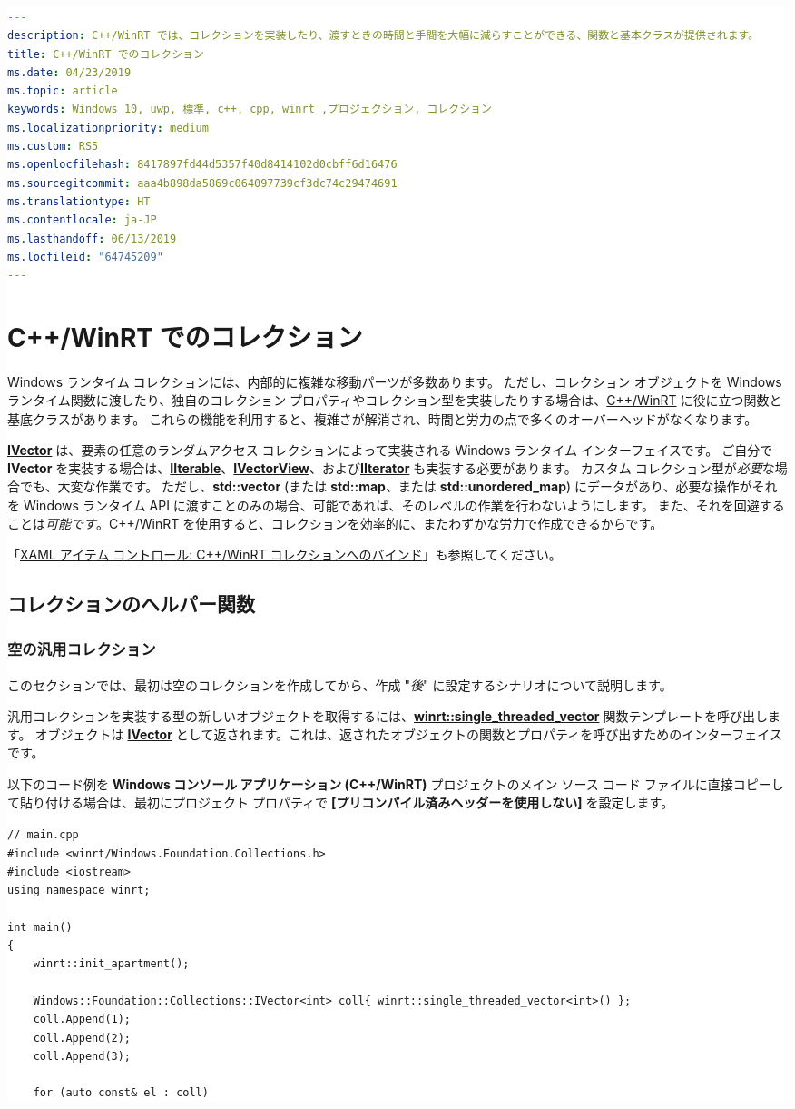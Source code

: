 ```yaml
---
description: C++/WinRT では、コレクションを実装したり、渡すときの時間と手間を大幅に減らすことができる、関数と基本クラスが提供されます。
title: C++/WinRT でのコレクション
ms.date: 04/23/2019
ms.topic: article
keywords: Windows 10, uwp, 標準, c++, cpp, winrt ,プロジェクション, コレクション
ms.localizationpriority: medium
ms.custom: RS5
ms.openlocfilehash: 8417897fd44d5357f40d8414102d0cbff6d16476
ms.sourcegitcommit: aaa4b898da5869c064097739cf3dc74c29474691
ms.translationtype: HT
ms.contentlocale: ja-JP
ms.lasthandoff: 06/13/2019
ms.locfileid: "64745209"
---
```

# <a name="collections-with-cwinrt"></a>C++/WinRT でのコレクション

Windows ランタイム コレクションには、内部的に複雑な移動パーツが多数あります。 ただし、コレクション オブジェクトを Windows ランタイム関数に渡したり、独自のコレクション プロパティやコレクション型を実装したりする場合は、[C++/WinRT](/windows/uwp/cpp-and-winrt-apis/intro-to-using-cpp-with-winrt) に役に立つ関数と基底クラスがあります。 これらの機能を利用すると、複雑さが解消され、時間と労力の点で多くのオーバーヘッドがなくなります。

[**IVector**](/uwp/api/windows.foundation.collections.ivector_t_) は、要素の任意のランダムアクセス コレクションによって実装される Windows ランタイム インターフェイスです。 ご自分で **IVector** を実装する場合は、[**IIterable**](/uwp/api/windows.foundation.collections.iiterable_t_)、[**IVectorView**](/uwp/api/windows.foundation.collections.ivectorview_t_)、および[**IIterator**](/uwp/api/windows.foundation.collections.iiterator_t_) も実装する必要があります。 カスタム コレクション型が*必要*な場合でも、大変な作業です。 ただし、**std::vector** (または **std::map**、または **std::unordered_map**) にデータがあり、必要な操作がそれを Windows ランタイム API に渡すことのみの場合、可能であれば、そのレベルの作業を行わないようにします。 また、それを回避することは*可能です*。C++/WinRT を使用すると、コレクションを効率的に、またわずかな労力で作成できるからです。

「[XAML アイテム コントロール: C++/WinRT コレクションへのバインド](binding-collection.md)」も参照してください。

## <a name="helper-functions-for-collections"></a>コレクションのヘルパー関数

### <a name="general-purpose-collection-empty"></a>空の汎用コレクション

このセクションでは、最初は空のコレクションを作成してから、作成 "*後*" に設定するシナリオについて説明します。

汎用コレクションを実装する型の新しいオブジェクトを取得するには、[**winrt::single_threaded_vector**](/uwp/cpp-ref-for-winrt/single-threaded-vector) 関数テンプレートを呼び出します。 オブジェクトは [**IVector**](/uwp/api/windows.foundation.collections.ivector_t_) として返されます。これは、返されたオブジェクトの関数とプロパティを呼び出すためのインターフェイスです。

以下のコード例を **Windows コンソール アプリケーション (C++/WinRT)** プロジェクトのメイン ソース コード ファイルに直接コピーして貼り付ける場合は、最初にプロジェクト プロパティで **[プリコンパイル済みヘッダーを使用しない]** を設定します。

```cppwinrt
// main.cpp
#include <winrt/Windows.Foundation.Collections.h>
#include <iostream>
using namespace winrt;

int main()
{
    winrt::init_apartment();

    Windows::Foundation::Collections::IVector<int> coll{ winrt::single_threaded_vector<int>() };
    coll.Append(1);
    coll.Append(2);
    coll.Append(3);

    for (auto const& el : coll)
```